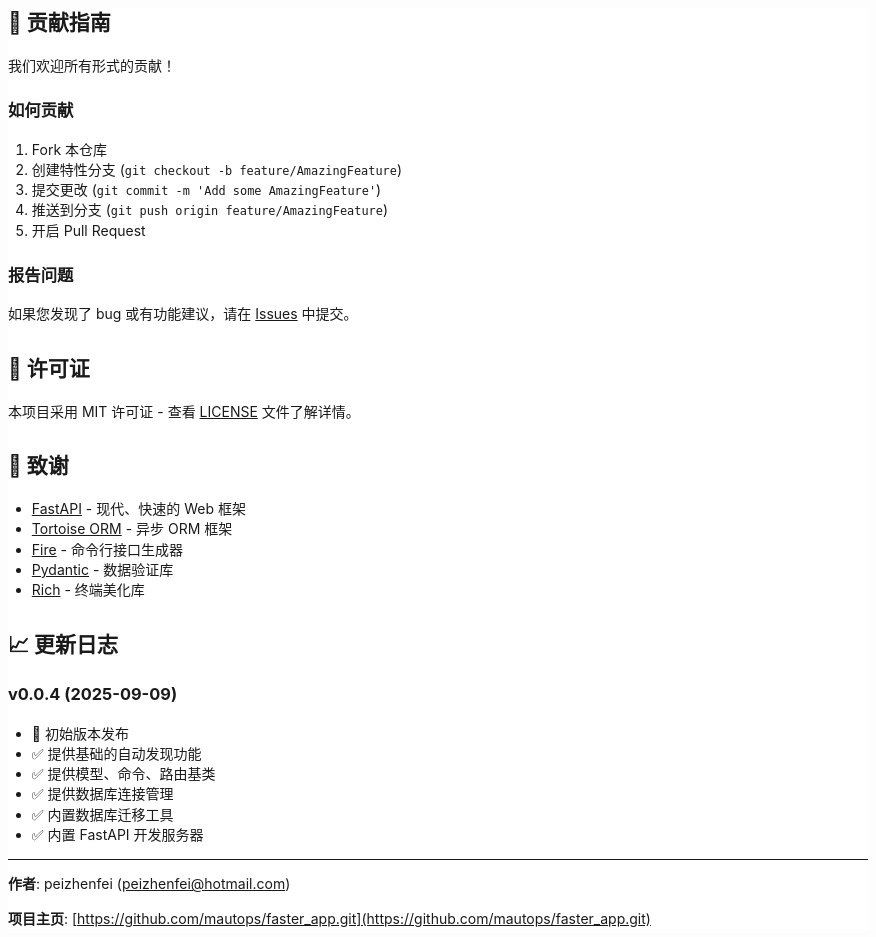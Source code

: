 ## 🤝 贡献指南

我们欢迎所有形式的贡献！

### 如何贡献

1. Fork 本仓库
2. 创建特性分支 (`git checkout -b feature/AmazingFeature`)
3. 提交更改 (`git commit -m 'Add some AmazingFeature'`)
4. 推送到分支 (`git push origin feature/AmazingFeature`)
5. 开启 Pull Request

### 报告问题

如果您发现了 bug 或有功能建议，请在 [Issues](https://github.com/your-org/faster_app/issues) 中提交。

## 📄 许可证

本项目采用 MIT 许可证 - 查看 [LICENSE](LICENSE) 文件了解详情。

## 🙏 致谢

- [FastAPI](https://fastapi.tiangolo.com/) - 现代、快速的 Web 框架
- [Tortoise ORM](https://tortoise.github.io/) - 异步 ORM 框架
- [Fire](https://github.com/google/python-fire) - 命令行接口生成器
- [Pydantic](https://pydantic-docs.helpmanual.io/) - 数据验证库
- [Rich](https://rich.readthedocs.io/) - 终端美化库

## 📈 更新日志

### v0.0.4 (2025-09-09)

- 🎉 初始版本发布
- ✅ 提供基础的自动发现功能
- ✅ 提供模型、命令、路由基类
- ✅ 提供数据库连接管理
- ✅ 内置数据库迁移工具
- ✅ 内置 FastAPI 开发服务器

---

**作者**: peizhenfei (peizhenfei@hotmail.com)

**项目主页**: [https://github.com/mautops/faster_app.git](https://github.com/mautops/faster_app.git)
